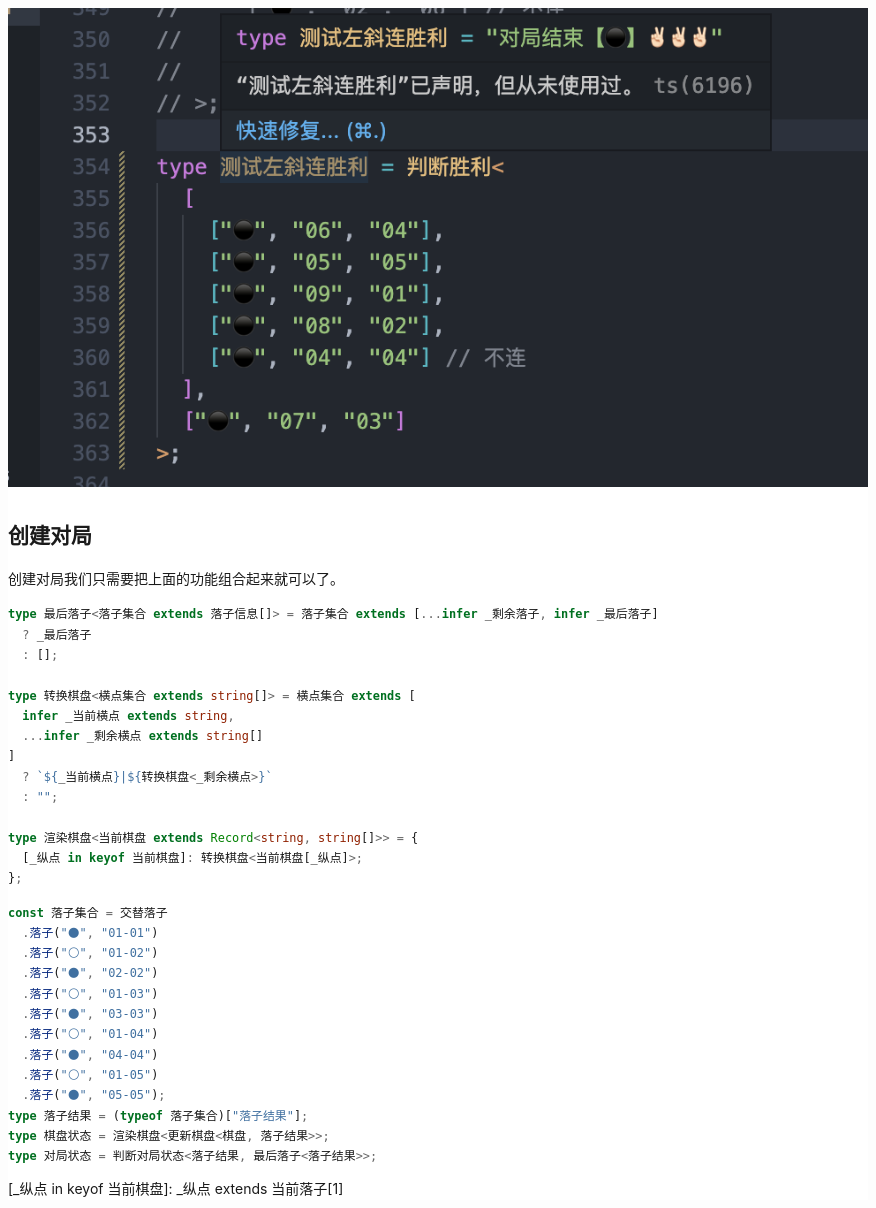 ![7.png](./image/type-operation-gobang-game/7.png)

## 创建对局

创建对局我们只需要把上面的功能组合起来就可以了。

```ts
type 最后落子<落子集合 extends 落子信息[]> = 落子集合 extends [...infer _剩余落子, infer _最后落子]
  ? _最后落子
  : [];

type 转换棋盘<横点集合 extends string[]> = 横点集合 extends [
  infer _当前横点 extends string,
  ...infer _剩余横点 extends string[]
]
  ? `${_当前横点}|${转换棋盘<_剩余横点>}`
  : "";

type 渲染棋盘<当前棋盘 extends Record<string, string[]>> = {
  [_纵点 in keyof 当前棋盘]: 转换棋盘<当前棋盘[_纵点]>;
};
```

```ts
const 落子集合 = 交替落子
  .落子("⚫", "01-01")
  .落子("⚪", "01-02")
  .落子("⚫", "02-02")
  .落子("⚪", "01-03")
  .落子("⚫", "03-03")
  .落子("⚪", "01-04")
  .落子("⚫", "04-04")
  .落子("⚪", "01-05")
  .落子("⚫", "05-05");
type 落子结果 = (typeof 落子集合)["落子结果"];
type 棋盘状态 = 渲染棋盘<更新棋盘<棋盘, 落子结果>>;
type 对局状态 = 判断对局状态<落子结果, 最后落子<落子结果>>;
```


  [_纵点 in keyof 当前棋盘]: _纵点 extends 当前落子[1]